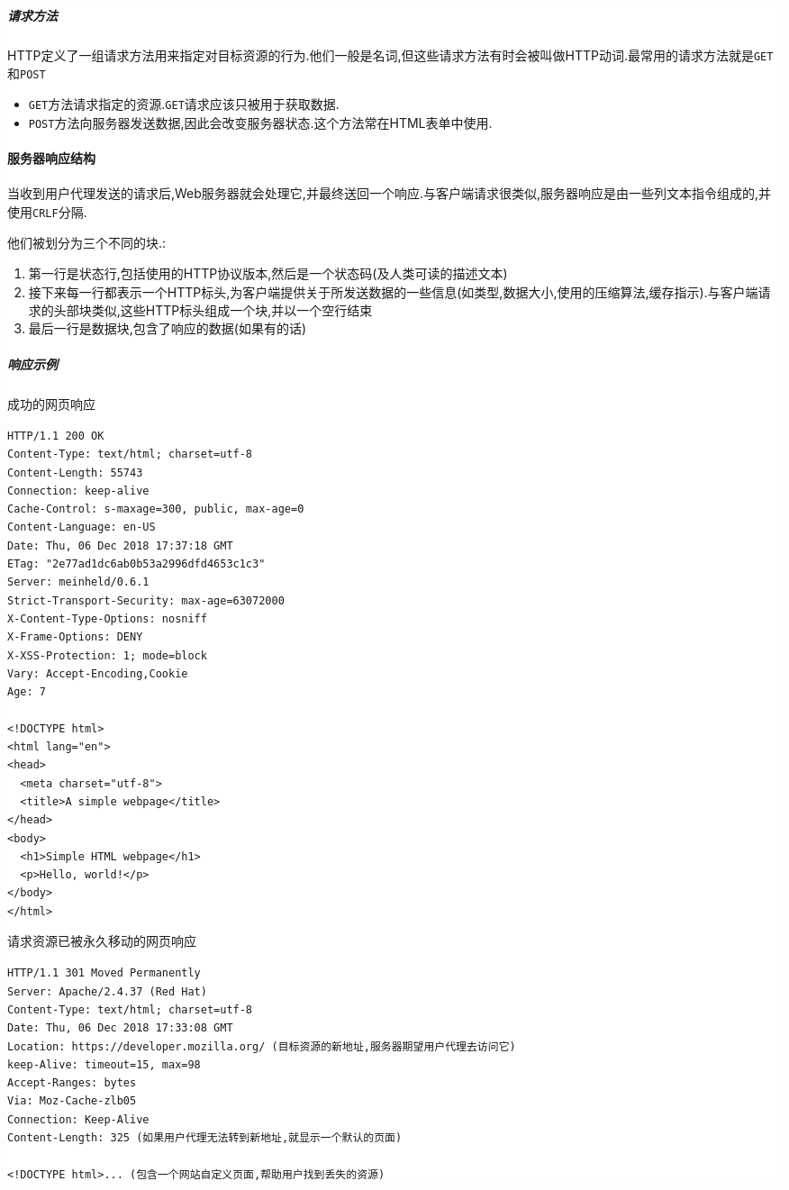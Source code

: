 ##### 请求方法

HTTP定义了一组请求方法用来指定对目标资源的行为.他们一般是名词,但这些请求方法有时会被叫做HTTP动词.最常用的请求方法就是`GET`和`POST`

- `GET`方法请求指定的资源.`GET`请求应该只被用于获取数据.
- `POST`方法向服务器发送数据,因此会改变服务器状态.这个方法常在HTML表单中使用.

#### 服务器响应结构

当收到用户代理发送的请求后,Web服务器就会处理它,并最终送回一个响应.与客户端请求很类似,服务器响应是由一些列文本指令组成的,并使用`CRLF`分隔.

他们被划分为三个不同的块.:

1. 第一行是状态行,包括使用的HTTP协议版本,然后是一个状态码(及人类可读的描述文本)
2. 接下来每一行都表示一个HTTP标头,为客户端提供关于所发送数据的一些信息(如类型,数据大小,使用的压缩算法,缓存指示).与客户端请求的头部块类似,这些HTTP标头组成一个块,并以一个空行结束
3. 最后一行是数据块,包含了响应的数据(如果有的话)

##### 响应示例

成功的网页响应

```HTTP
HTTP/1.1 200 OK
Content-Type: text/html; charset=utf-8
Content-Length: 55743
Connection: keep-alive
Cache-Control: s-maxage=300, public, max-age=0
Content-Language: en-US
Date: Thu, 06 Dec 2018 17:37:18 GMT
ETag: "2e77ad1dc6ab0b53a2996dfd4653c1c3"
Server: meinheld/0.6.1
Strict-Transport-Security: max-age=63072000
X-Content-Type-Options: nosniff
X-Frame-Options: DENY
X-XSS-Protection: 1; mode=block
Vary: Accept-Encoding,Cookie
Age: 7

<!DOCTYPE html>
<html lang="en">
<head>
  <meta charset="utf-8">
  <title>A simple webpage</title>
</head>
<body>
  <h1>Simple HTML webpage</h1>
  <p>Hello, world!</p>
</body>
</html>
```

请求资源已被永久移动的网页响应

```HTTP
HTTP/1.1 301 Moved Permanently
Server: Apache/2.4.37 (Red Hat)
Content-Type: text/html; charset=utf-8
Date: Thu, 06 Dec 2018 17:33:08 GMT
Location: https://developer.mozilla.org/ (目标资源的新地址,服务器期望用户代理去访问它)
keep-Alive: timeout=15, max=98
Accept-Ranges: bytes
Via: Moz-Cache-zlb05
Connection: Keep-Alive
Content-Length: 325 (如果用户代理无法转到新地址,就显示一个默认的页面)

<!DOCTYPE html>... (包含一个网站自定义页面,帮助用户找到丢失的资源)

```
